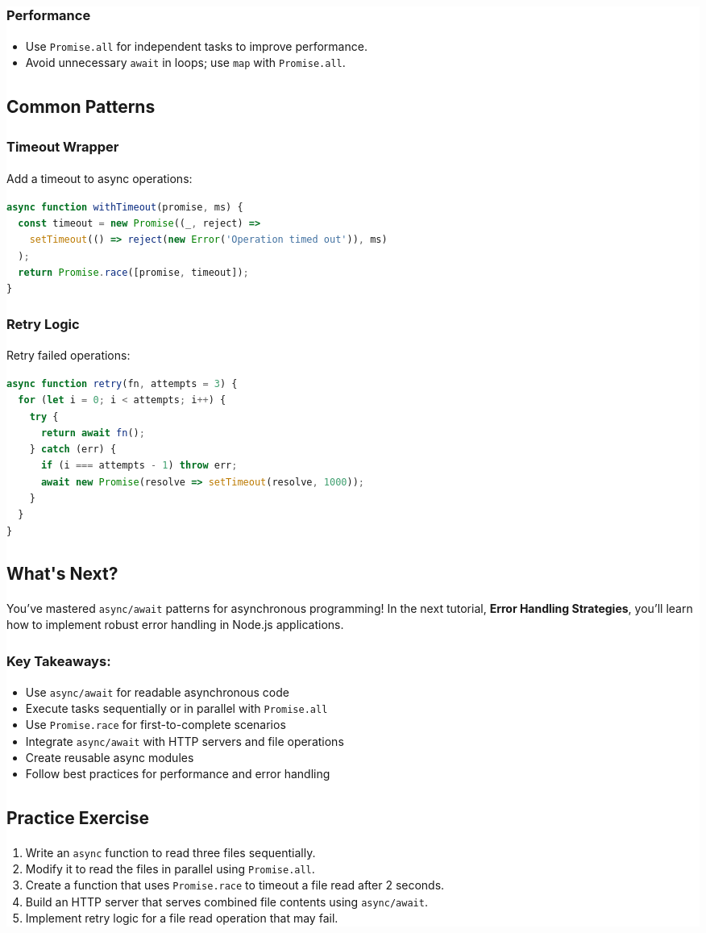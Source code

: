 ### Performance
- Use `Promise.all` for independent tasks to improve performance.
- Avoid unnecessary `await` in loops; use `map` with `Promise.all`.

## Common Patterns

### Timeout Wrapper
Add a timeout to async operations:
```javascript
async function withTimeout(promise, ms) {
  const timeout = new Promise((_, reject) =>
    setTimeout(() => reject(new Error('Operation timed out')), ms)
  );
  return Promise.race([promise, timeout]);
}
```

### Retry Logic
Retry failed operations:
```javascript
async function retry(fn, attempts = 3) {
  for (let i = 0; i < attempts; i++) {
    try {
      return await fn();
    } catch (err) {
      if (i === attempts - 1) throw err;
      await new Promise(resolve => setTimeout(resolve, 1000));
    }
  }
}
```

## What's Next?

You’ve mastered `async/await` patterns for asynchronous programming! In the next tutorial, **Error Handling Strategies**, you’ll learn how to implement robust error handling in Node.js applications.

### Key Takeaways:
- Use `async/await` for readable asynchronous code
- Execute tasks sequentially or in parallel with `Promise.all`
- Use `Promise.race` for first-to-complete scenarios
- Integrate `async/await` with HTTP servers and file operations
- Create reusable async modules
- Follow best practices for performance and error handling

## Practice Exercise
1. Write an `async` function to read three files sequentially.
2. Modify it to read the files in parallel using `Promise.all`.
3. Create a function that uses `Promise.race` to timeout a file read after 2 seconds.
4. Build an HTTP server that serves combined file contents using `async/await`.
5. Implement retry logic for a file read operation that may fail.